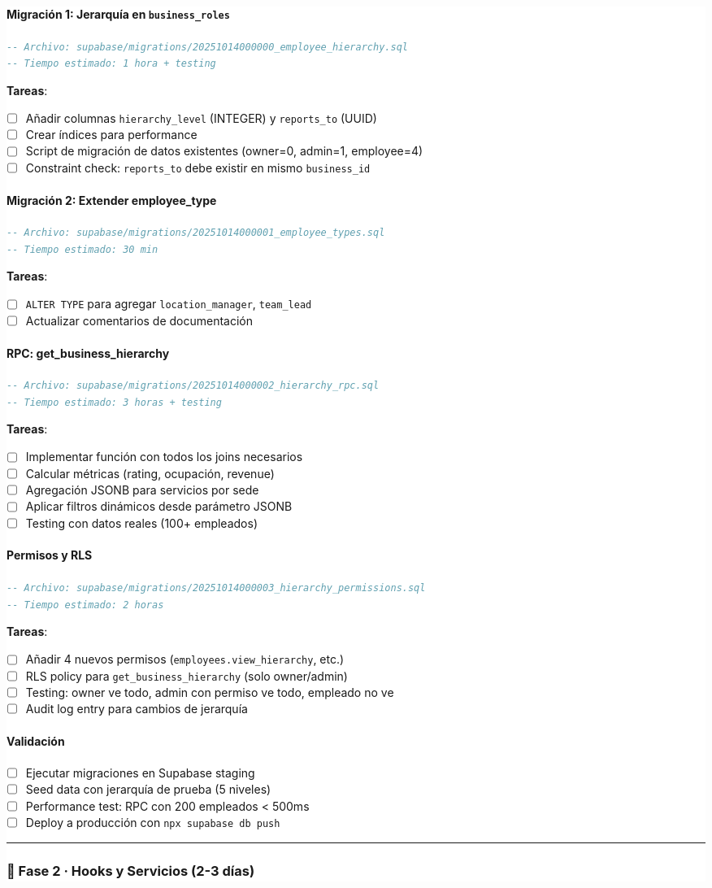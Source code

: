 #### Migración 1: Jerarquía en `business_roles`
```sql
-- Archivo: supabase/migrations/20251014000000_employee_hierarchy.sql
-- Tiempo estimado: 1 hora + testing
```
**Tareas**:
- [ ] Añadir columnas `hierarchy_level` (INTEGER) y `reports_to` (UUID)
- [ ] Crear índices para performance
- [ ] Script de migración de datos existentes (owner=0, admin=1, employee=4)
- [ ] Constraint check: `reports_to` debe existir en mismo `business_id`

#### Migración 2: Extender employee_type
```sql
-- Archivo: supabase/migrations/20251014000001_employee_types.sql
-- Tiempo estimado: 30 min
```
**Tareas**:
- [ ] `ALTER TYPE` para agregar `location_manager`, `team_lead`
- [ ] Actualizar comentarios de documentación

#### RPC: get_business_hierarchy
```sql
-- Archivo: supabase/migrations/20251014000002_hierarchy_rpc.sql
-- Tiempo estimado: 3 horas + testing
```
**Tareas**:
- [ ] Implementar función con todos los joins necesarios
- [ ] Calcular métricas (rating, ocupación, revenue)
- [ ] Agregación JSONB para servicios por sede
- [ ] Aplicar filtros dinámicos desde parámetro JSONB
- [ ] Testing con datos reales (100+ empleados)

#### Permisos y RLS
```sql
-- Archivo: supabase/migrations/20251014000003_hierarchy_permissions.sql
-- Tiempo estimado: 2 horas
```
**Tareas**:
- [ ] Añadir 4 nuevos permisos (`employees.view_hierarchy`, etc.)
- [ ] RLS policy para `get_business_hierarchy` (solo owner/admin)
- [ ] Testing: owner ve todo, admin con permiso ve todo, empleado no ve
- [ ] Audit log entry para cambios de jerarquía

#### Validación
- [ ] Ejecutar migraciones en Supabase staging
- [ ] Seed data con jerarquía de prueba (5 niveles)
- [ ] Performance test: RPC con 200 empleados < 500ms
- [ ] Deploy a producción con `npx supabase db push`

---

### 🔧 Fase 2 · Hooks y Servicios (2-3 días)

